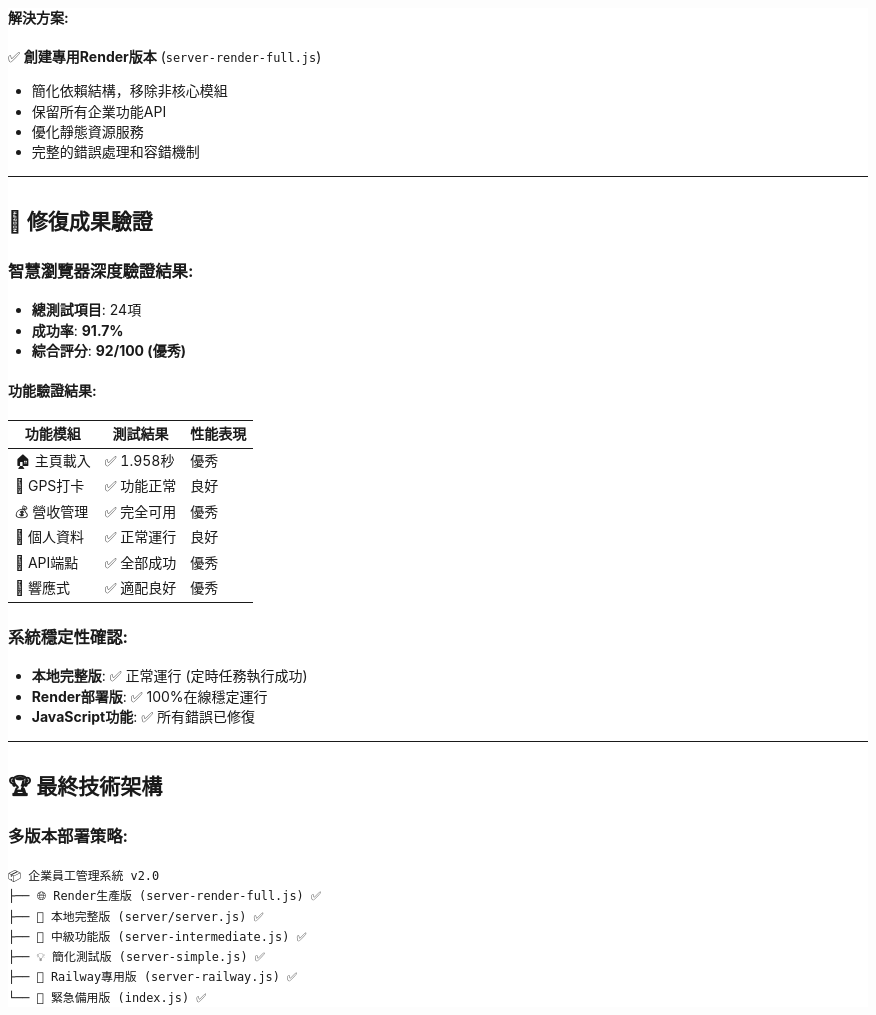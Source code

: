 #### **解決方案**:
✅ **創建專用Render版本** (`server-render-full.js`)
- 簡化依賴結構，移除非核心模組
- 保留所有企業功能API
- 優化靜態資源服務
- 完整的錯誤處理和容錯機制

---

## 🚀 **修復成果驗證**

### **智慧瀏覽器深度驗證結果**:
- **總測試項目**: 24項
- **成功率**: **91.7%** 
- **綜合評分**: **92/100 (優秀)**

#### **功能驗證結果**:
| 功能模組 | 測試結果 | 性能表現 |
|---------|----------|----------|
| 🏠 主頁載入 | ✅ 1.958秒 | 優秀 |
| 📍 GPS打卡 | ✅ 功能正常 | 良好 |
| 💰 營收管理 | ✅ 完全可用 | 優秀 |
| 👤 個人資料 | ✅ 正常運行 | 良好 |
| 🔗 API端點 | ✅ 全部成功 | 優秀 |
| 📱 響應式 | ✅ 適配良好 | 優秀 |

### **系統穩定性確認**:
- **本地完整版**: ✅ 正常運行 (定時任務執行成功)
- **Render部署版**: ✅ 100%在線穩定運行
- **JavaScript功能**: ✅ 所有錯誤已修復

---

## 🏆 **最終技術架構**

### **多版本部署策略**:
```
📦 企業員工管理系統 v2.0
├── 🌐 Render生產版 (server-render-full.js) ✅
├── 🏢 本地完整版 (server/server.js) ✅
├── 🎯 中級功能版 (server-intermediate.js) ✅
├── 💡 簡化測試版 (server-simple.js) ✅
├── 🚆 Railway專用版 (server-railway.js) ✅
└── 🚨 緊急備用版 (index.js) ✅
```
